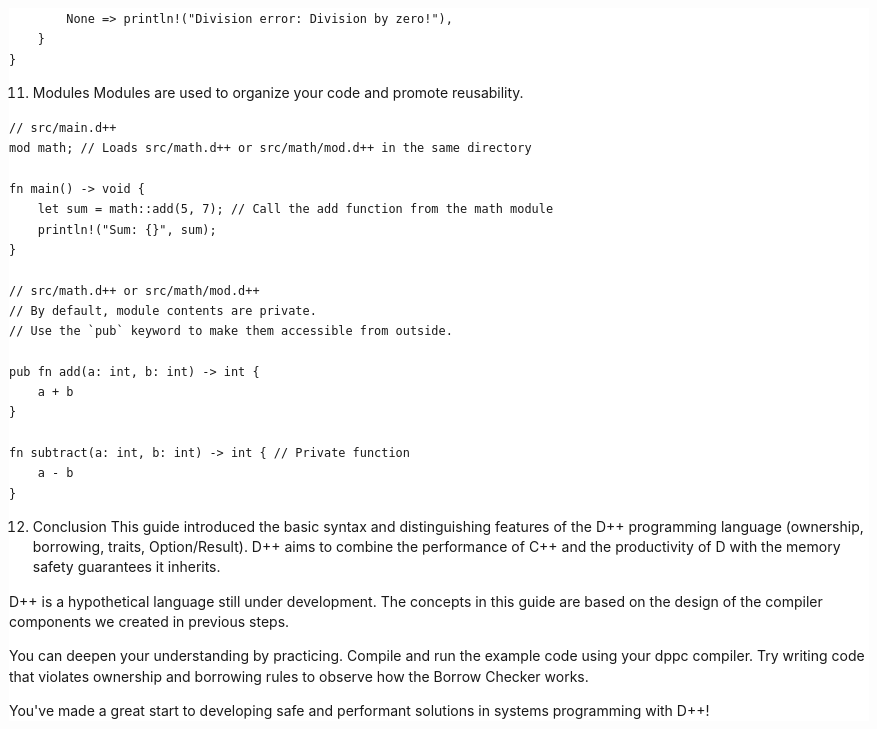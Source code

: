 ```
        None => println!("Division error: Division by zero!"),
    }
}
```
11. Modules
Modules are used to organize your code and promote reusability.
```
// src/main.d++
mod math; // Loads src/math.d++ or src/math/mod.d++ in the same directory

fn main() -> void {
    let sum = math::add(5, 7); // Call the add function from the math module
    println!("Sum: {}", sum);
}

// src/math.d++ or src/math/mod.d++
// By default, module contents are private.
// Use the `pub` keyword to make them accessible from outside.

pub fn add(a: int, b: int) -> int {
    a + b
}

fn subtract(a: int, b: int) -> int { // Private function
    a - b
}
```
12. Conclusion
This guide introduced the basic syntax and distinguishing features of the D++ programming language (ownership, borrowing, traits, Option/Result). D++ aims to combine the performance of C++ and the productivity of D with the memory safety guarantees it inherits.

D++ is a hypothetical language still under development. The concepts in this guide are based on the design of the compiler components we created in previous steps.

You can deepen your understanding by practicing. Compile and run the example code using your dppc compiler. Try writing code that violates ownership and borrowing rules to observe how the Borrow Checker works.

You've made a great start to developing safe and performant solutions in systems programming with D++!

